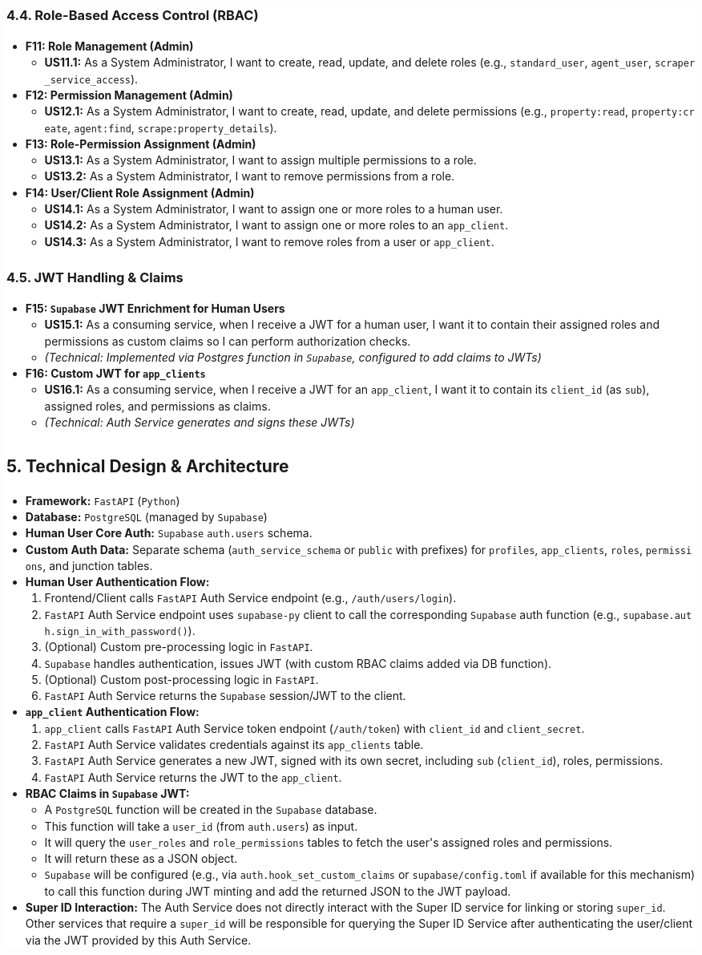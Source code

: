 ### 4.4. Role-Based Access Control (RBAC)

- **F11: Role Management (Admin)**
  - **US11.1:** As a System Administrator, I want to create, read, update, and delete roles (e.g., `standard_user`, `agent_user`, `scraper_service_access`).
- **F12: Permission Management (Admin)**
  - **US12.1:** As a System Administrator, I want to create, read, update, and delete permissions (e.g., `property:read`, `property:create`, `agent:find`, `scrape:property_details`).
- **F13: Role-Permission Assignment (Admin)**
  - **US13.1:** As a System Administrator, I want to assign multiple permissions to a role.
  - **US13.2:** As a System Administrator, I want to remove permissions from a role.
- **F14: User/Client Role Assignment (Admin)**
  - **US14.1:** As a System Administrator, I want to assign one or more roles to a human user.
  - **US14.2:** As a System Administrator, I want to assign one or more roles to an `app_client`.
  - **US14.3:** As a System Administrator, I want to remove roles from a user or `app_client`.

### 4.5. JWT Handling & Claims

- **F15: `Supabase` JWT Enrichment for Human Users**
  - **US15.1:** As a consuming service, when I receive a JWT for a human user, I want it to contain their assigned roles and permissions as custom claims so I can perform authorization checks.
  - _(Technical: Implemented via Postgres function in `Supabase`, configured to add claims to JWTs)_
- **F16: Custom JWT for `app_clients`**
  - **US16.1:** As a consuming service, when I receive a JWT for an `app_client`, I want it to contain its `client_id` (as `sub`), assigned roles, and permissions as claims.
  - _(Technical: Auth Service generates and signs these JWTs)_

## 5. Technical Design & Architecture

- **Framework:** `FastAPI` (`Python`)
- **Database:** `PostgreSQL` (managed by `Supabase`)
- **Human User Core Auth:** `Supabase` `auth.users` schema.
- **Custom Auth Data:** Separate schema (`auth_service_schema` or `public` with prefixes) for `profiles`, `app_clients`, `roles`, `permissions`, and junction tables.
- **Human User Authentication Flow:**
  1. Frontend/Client calls `FastAPI` Auth Service endpoint (e.g., `/auth/users/login`).
  2. `FastAPI` Auth Service endpoint uses `supabase-py` client to call the corresponding `Supabase` auth function (e.g., `supabase.auth.sign_in_with_password()`).
  3. (Optional) Custom pre-processing logic in `FastAPI`.
  4. `Supabase` handles authentication, issues JWT (with custom RBAC claims added via DB function).
  5. (Optional) Custom post-processing logic in `FastAPI`.
  6. `FastAPI` Auth Service returns the `Supabase` session/JWT to the client.
- **`app_client` Authentication Flow:**
  1. `app_client` calls `FastAPI` Auth Service token endpoint (`/auth/token`) with `client_id` and `client_secret`.
  2. `FastAPI` Auth Service validates credentials against its `app_clients` table.
  3. `FastAPI` Auth Service generates a new JWT, signed with its own secret, including `sub` (`client_id`), roles, permissions.
  4. `FastAPI` Auth Service returns the JWT to the `app_client`.
- **RBAC Claims in `Supabase` JWT:**
  - A `PostgreSQL` function will be created in the `Supabase` database.
  - This function will take a `user_id` (from `auth.users`) as input.
  - It will query the `user_roles` and `role_permissions` tables to fetch the user's assigned roles and permissions.
  - It will return these as a JSON object.
  - `Supabase` will be configured (e.g., via `auth.hook_set_custom_claims` or `supabase/config.toml` if available for this mechanism) to call this function during JWT minting and add the returned JSON to the JWT payload.
- **Super ID Interaction:** The Auth Service does not directly interact with the Super ID service for linking or storing `super_id`. Other services that require a `super_id` will be responsible for querying the Super ID Service after authenticating the user/client via the JWT provided by this Auth Service.
